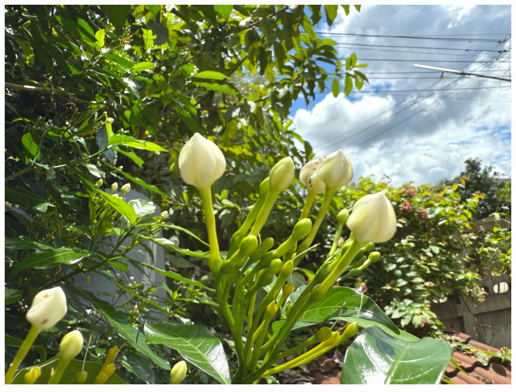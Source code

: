 <a href="20250924_044.JPG" target="_blank"><img src="20250924_044.JPG" alt="サンプル画像" class="responsive-media"></a>